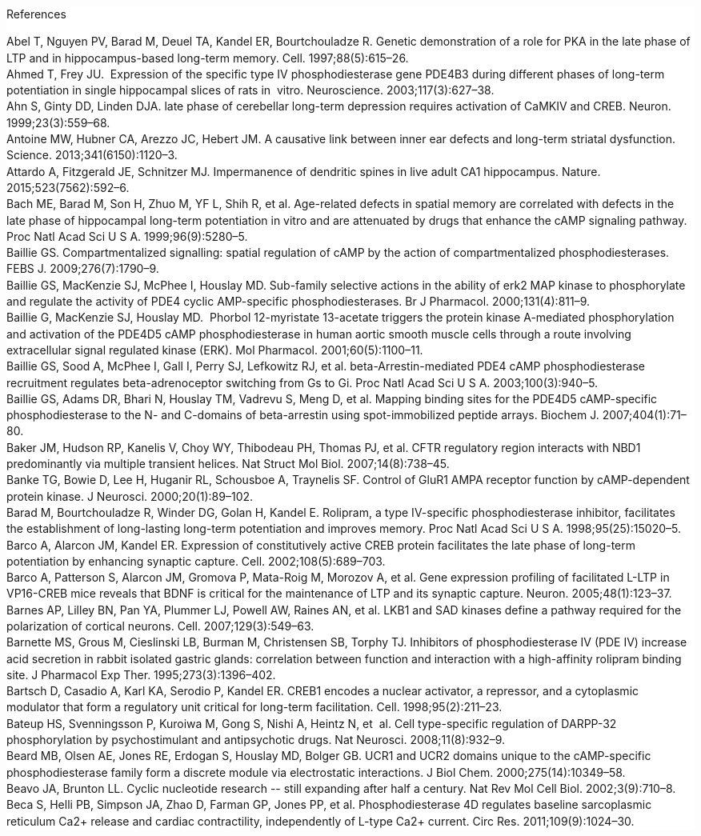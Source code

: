 References

Abel T, Nguyen PV, Barad M, Deuel TA, Kandel ER, Bourtchouladze R. Genetic demonstration of a role for PKA in the late phase of LTP and in hippocampus-based long-term memory. Cell. 1997;88(5):615–26.   
Ahmed T, Frey JU.  Expression of the specific type IV phosphodiesterase gene PDE4B3 during different phases of long-term potentiation in single hippocampal slices of rats in  vitro. Neuroscience. 2003;117(3):627–38.   
Ahn S, Ginty DD, Linden DJA. late phase of cerebellar long-term depression requires activation of CaMKIV and CREB. Neuron. 1999;23(3):559–68.   
Antoine MW, Hubner CA, Arezzo JC, Hebert JM. A causative link between inner ear defects and long-term striatal dysfunction. Science. 2013;341(6150):1120–3.   
Attardo A, Fitzgerald JE, Schnitzer MJ. Impermanence of dendritic spines in live adult CA1 hippocampus. Nature. 2015;523(7562):592–6.   
Bach ME, Barad M, Son H, Zhuo M, YF L, Shih R, et al. Age-related defects in spatial memory are correlated with defects in the late phase of hippocampal long-term potentiation in vitro and are attenuated by drugs that enhance the cAMP signaling pathway. Proc Natl Acad Sci U S A. 1999;96(9):5280–5.   
Baillie GS. Compartmentalized signalling: spatial regulation of cAMP by the action of compartmentalized phosphodiesterases. FEBS J. 2009;276(7):1790–9.   
Baillie GS, MacKenzie SJ, McPhee I, Houslay MD. Sub-family selective actions in the ability of erk2 MAP kinase to phosphorylate and regulate the activity of PDE4 cyclic AMP-specific phosphodiesterases. Br J Pharmacol. 2000;131(4):811–9.   
Baillie G, MacKenzie SJ, Houslay MD.  Phorbol 12-myristate 13-acetate triggers the protein kinase A-mediated phosphorylation and activation of the PDE4D5 cAMP phosphodiesterase in human aortic smooth muscle cells through a route involving extracellular signal regulated kinase (ERK). Mol Pharmacol. 2001;60(5):1100–11.   
Baillie GS, Sood A, McPhee I, Gall I, Perry SJ, Lefkowitz RJ, et al. beta-Arrestin-mediated PDE4 cAMP phosphodiesterase recruitment regulates beta-adrenoceptor switching from Gs to Gi. Proc Natl Acad Sci U S A. 2003;100(3):940–5.   
Baillie GS, Adams DR, Bhari N, Houslay TM, Vadrevu S, Meng D, et al. Mapping binding sites for the PDE4D5 cAMP-specific phosphodiesterase to the N- and C-domains of beta-arrestin using spot-immobilized peptide arrays. Biochem J. 2007;404(1):71–80.   
Baker JM, Hudson RP, Kanelis V, Choy WY, Thibodeau PH, Thomas PJ, et al. CFTR regulatory region interacts with NBD1 predominantly via multiple transient helices. Nat Struct Mol Biol. 2007;14(8):738–45.   
Banke TG, Bowie D, Lee H, Huganir RL, Schousboe A, Traynelis SF. Control of GluR1 AMPA receptor function by cAMP-dependent protein kinase. J Neurosci. 2000;20(1):89–102.   
Barad M, Bourtchouladze R, Winder DG, Golan H, Kandel E. Rolipram, a type IV-specific phosphodiesterase inhibitor, facilitates the establishment of long-lasting long-term potentiation and improves memory. Proc Natl Acad Sci U S A. 1998;95(25):15020–5.   
Barco A, Alarcon JM, Kandel ER. Expression of constitutively active CREB protein facilitates the late phase of long-term potentiation by enhancing synaptic capture. Cell. 2002;108(5):689–703.   
Barco A, Patterson S, Alarcon JM, Gromova P, Mata-Roig M, Morozov A, et al. Gene expression profiling of facilitated L-LTP in VP16-CREB mice reveals that BDNF is critical for the maintenance of LTP and its synaptic capture. Neuron. 2005;48(1):123–37.   
Barnes AP, Lilley BN, Pan YA, Plummer LJ, Powell AW, Raines AN, et al. LKB1 and SAD kinases define a pathway required for the polarization of cortical neurons. Cell. 2007;129(3):549–63.   
Barnette MS, Grous M, Cieslinski LB, Burman M, Christensen SB, Torphy TJ. Inhibitors of phosphodiesterase IV (PDE IV) increase acid secretion in rabbit isolated gastric glands: correlation between function and interaction with a high-affinity rolipram binding site. J Pharmacol Exp Ther. 1995;273(3):1396–402.   
Bartsch D, Casadio A, Karl KA, Serodio P, Kandel ER. CREB1 encodes a nuclear activator, a repressor, and a cytoplasmic modulator that form a regulatory unit critical for long-term facilitation. Cell. 1998;95(2):211–23.   
Bateup HS, Svenningsson P, Kuroiwa M, Gong S, Nishi A, Heintz N, et  al. Cell type-specific regulation of DARPP-32 phosphorylation by psychostimulant and antipsychotic drugs. Nat Neurosci. 2008;11(8):932–9.   
Beard MB, Olsen AE, Jones RE, Erdogan S, Houslay MD, Bolger GB. UCR1 and UCR2 domains unique to the cAMP-specific phosphodiesterase family form a discrete module via electrostatic interactions. J Biol Chem. 2000;275(14):10349–58.   
Beavo JA, Brunton LL. Cyclic nucleotide research -- still expanding after half a century. Nat Rev Mol Cell Biol. 2002;3(9):710–8.   
Beca S, Helli PB, Simpson JA, Zhao D, Farman GP, Jones PP, et al. Phosphodiesterase 4D regulates baseline sarcoplasmic reticulum $\mathrm { C a } 2 +$ release and cardiac contractility, independently of L-type $\mathrm { C a } 2 +$ current. Circ Res. 2011;109(9):1024–30.   